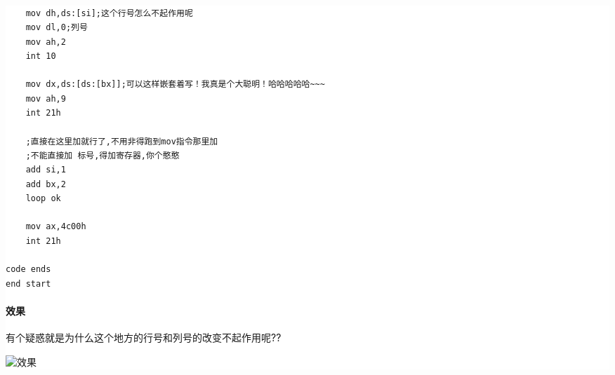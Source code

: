 ```text
    mov dh,ds:[si];这个行号怎么不起作用呢
    mov dl,0;列号
    mov ah,2
    int 10

    mov dx,ds:[ds:[bx]];可以这样嵌套着写！我真是个大聪明！哈哈哈哈哈~~~
    mov ah,9
    int 21h
    
    ;直接在这里加就行了,不用非得跑到mov指令那里加
    ;不能直接加 标号,得加寄存器,你个憨憨
    add si,1
    add bx,2
    loop ok

    mov ax,4c00h
    int 21h

code ends
end start
```

#### 效果

有个疑惑就是为什么这个地方的行号和列号的改变不起作用呢??

![效果](https://laoba-1304292449.cos.ap-chengdu.myqcloud.com/img/20211023103301.png)